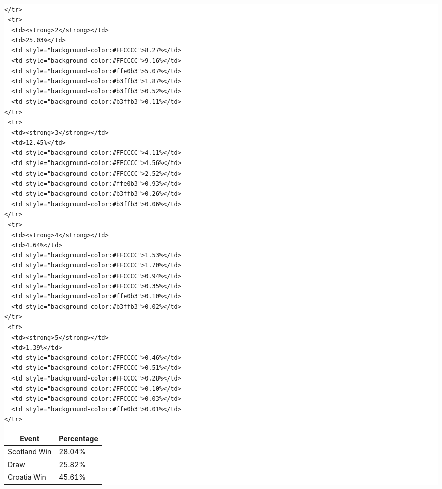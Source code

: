     </tr>
     <tr>
      <td><strong>2</strong></td> 
      <td>25.03%</td>
      <td style="background-color:#FFCCCC">8.27%</td>
      <td style="background-color:#FFCCCC">9.16%</td>
      <td style="background-color:#ffe0b3">5.07%</td>
      <td style="background-color:#b3ffb3">1.87%</td>
      <td style="background-color:#b3ffb3">0.52%</td>
      <td style="background-color:#b3ffb3">0.11%</td>
    </tr>
     <tr>
      <td><strong>3</strong></td>
      <td>12.45%</td>				
      <td style="background-color:#FFCCCC">4.11%</td>
      <td style="background-color:#FFCCCC">4.56%</td>
      <td style="background-color:#FFCCCC">2.52%</td>
      <td style="background-color:#ffe0b3">0.93%</td>
      <td style="background-color:#b3ffb3">0.26%</td>
      <td style="background-color:#b3ffb3">0.06%</td>
    </tr>
     <tr>
      <td><strong>4</strong></td>
      <td>4.64%</td>					
      <td style="background-color:#FFCCCC">1.53%</td>
      <td style="background-color:#FFCCCC">1.70%</td>
      <td style="background-color:#FFCCCC">0.94%</td>
      <td style="background-color:#FFCCCC">0.35%</td>
      <td style="background-color:#ffe0b3">0.10%</td>
      <td style="background-color:#b3ffb3">0.02%</td>
    </tr>
     <tr>
      <td><strong>5</strong></td>
      <td>1.39%</td> 				
      <td style="background-color:#FFCCCC">0.46%</td>
      <td style="background-color:#FFCCCC">0.51%</td>
      <td style="background-color:#FFCCCC">0.28%</td>
      <td style="background-color:#FFCCCC">0.10%</td>
      <td style="background-color:#FFCCCC">0.03%</td>
      <td style="background-color:#ffe0b3">0.01%</td>
    </tr>
  </tbody>
</table>

<table>
  <thead>
    <tr>
      <th>Event</th>
      <th>Percentage</th>
    </tr>
  </thead>
  <tbody>
    <tr>
      <td>Scotland Win</td>
      <td>28.04%</td>
    </tr>
    <tr>
      <td>Draw</td>
      <td>25.82%</td>
    </tr>
    <tr>
      <td>Croatia Win</td>
      <td>45.61%</td>
    </tr>